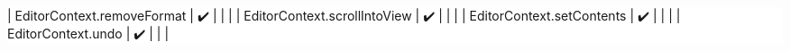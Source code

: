 | EditorContext.removeFormat | ✔️ |  |  |
| EditorContext.scrollIntoView | ✔️ |  |  |
| EditorContext.setContents | ✔️ |  |  |
| EditorContext.undo | ✔️ |  |  |
